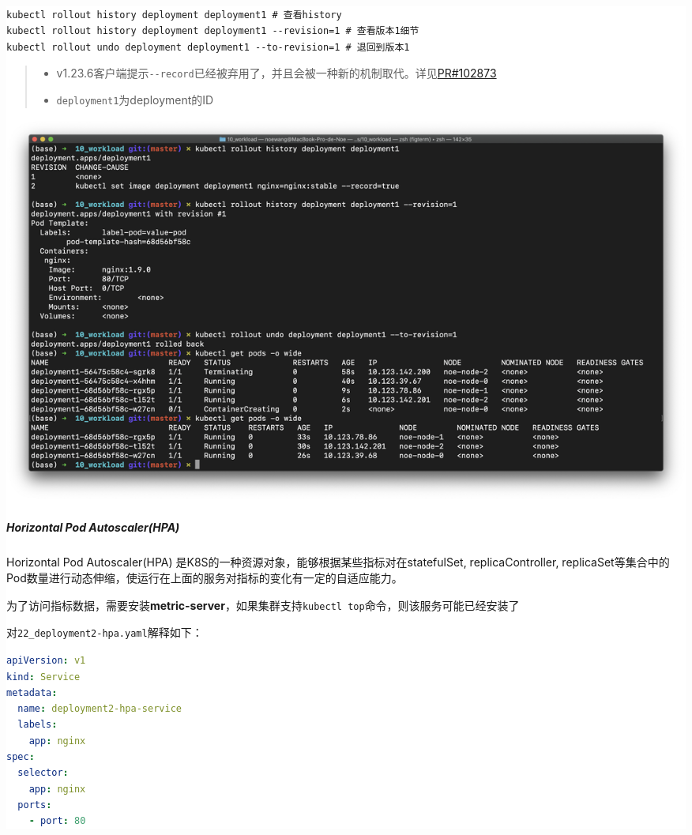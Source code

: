 ```shell
kubectl rollout history deployment deployment1 # 查看history
kubectl rollout history deployment deployment1 --revision=1 # 查看版本1细节
kubectl rollout undo deployment deployment1 --to-revision=1 # 退回到版本1
```

> - v1.23.6客户端提示`--record`已经被弃用了，并且会被一种新的机制取代。详见[PR#102873](https://github.com/kubernetes/kubernetes/pull/102873)
>
> - `deployment1`为deployment的ID

![image-20220521130318481](img/image-20220521130318481.png)

##### Horizontal Pod Autoscaler(HPA)

Horizontal Pod Autoscaler(HPA) 是K8S的一种资源对象，能够根据某些指标对在statefulSet, replicaController, replicaSet等集合中的Pod数量进行动态伸缩，使运行在上面的服务对指标的变化有一定的自适应能力。

为了访问指标数据，需要安装**metric-server**，如果集群支持`kubectl top`命令，则该服务可能已经安装了

对`22_deployment2-hpa.yaml`解释如下：

```yaml
apiVersion: v1
kind: Service
metadata:
  name: deployment2-hpa-service
  labels:
    app: nginx
spec:
  selector:
    app: nginx
  ports:
    - port: 80
```

